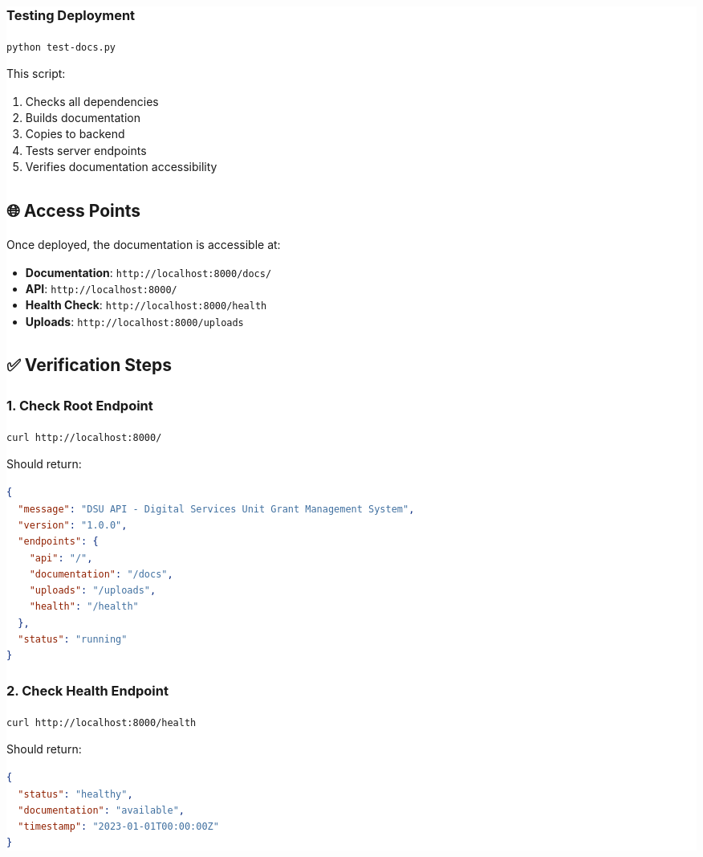 ### Testing Deployment

```bash
python test-docs.py
```

This script:
1. Checks all dependencies
2. Builds documentation
3. Copies to backend
4. Tests server endpoints
5. Verifies documentation accessibility

## 🌐 **Access Points**

Once deployed, the documentation is accessible at:

- **Documentation**: `http://localhost:8000/docs/`
- **API**: `http://localhost:8000/`
- **Health Check**: `http://localhost:8000/health`
- **Uploads**: `http://localhost:8000/uploads`

## ✅ **Verification Steps**

### 1. Check Root Endpoint
```bash
curl http://localhost:8000/
```

Should return:
```json
{
  "message": "DSU API - Digital Services Unit Grant Management System",
  "version": "1.0.0",
  "endpoints": {
    "api": "/",
    "documentation": "/docs",
    "uploads": "/uploads",
    "health": "/health"
  },
  "status": "running"
}
```

### 2. Check Health Endpoint
```bash
curl http://localhost:8000/health
```

Should return:
```json
{
  "status": "healthy",
  "documentation": "available",
  "timestamp": "2023-01-01T00:00:00Z"
}
```
